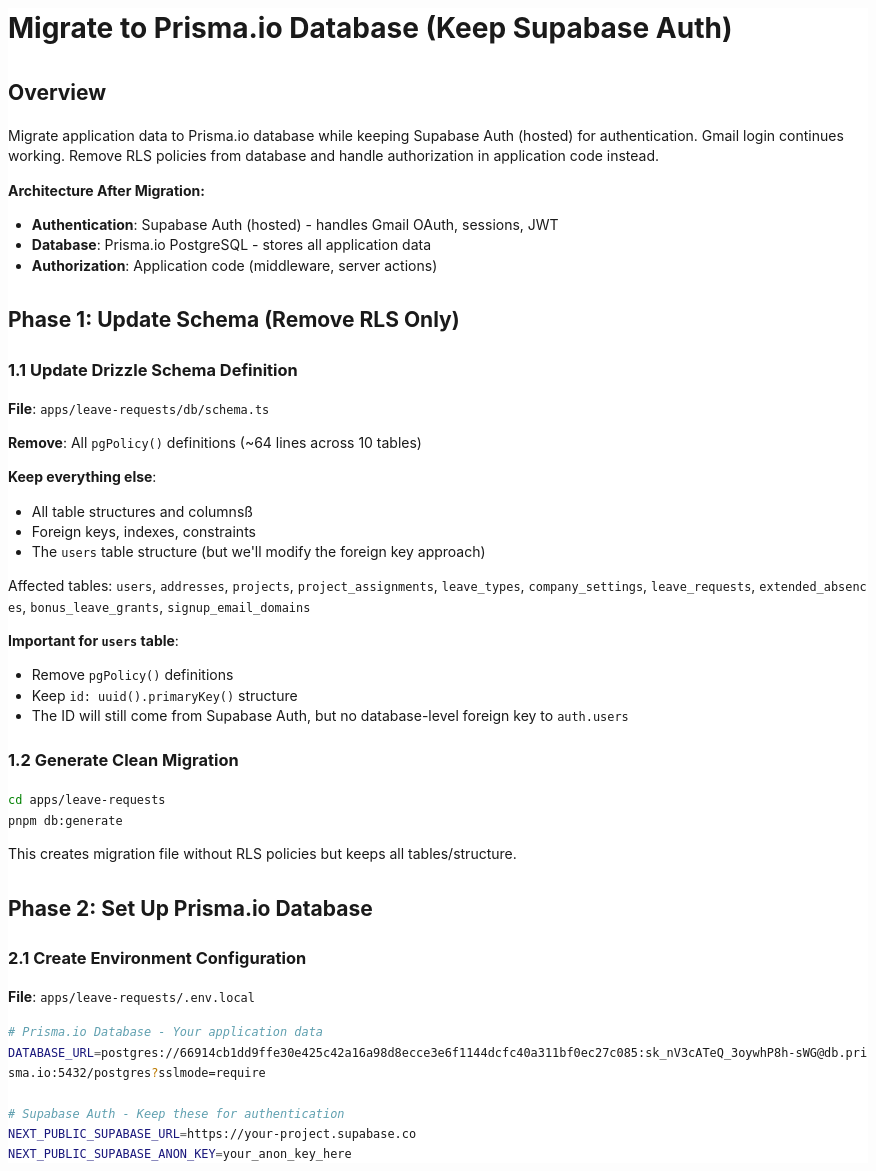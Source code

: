 # Migrate to Prisma.io Database (Keep Supabase Auth)

## Overview

Migrate application data to Prisma.io database while keeping Supabase Auth (hosted) for authentication. Gmail login continues working. Remove RLS policies from database and handle authorization in application code instead.

**Architecture After Migration:**

- **Authentication**: Supabase Auth (hosted) - handles Gmail OAuth, sessions, JWT
- **Database**: Prisma.io PostgreSQL - stores all application data
- **Authorization**: Application code (middleware, server actions)

## Phase 1: Update Schema (Remove RLS Only)

### 1.1 Update Drizzle Schema Definition

**File**: `apps/leave-requests/db/schema.ts`

**Remove**: All `pgPolicy()` definitions (~64 lines across 10 tables)

**Keep everything else**:

- All table structures and columnsß
- Foreign keys, indexes, constraints
- The `users` table structure (but we'll modify the foreign key approach)

Affected tables: `users`, `addresses`, `projects`, `project_assignments`, `leave_types`, `company_settings`, `leave_requests`, `extended_absences`, `bonus_leave_grants`, `signup_email_domains`

**Important for `users` table**:

- Remove `pgPolicy()` definitions
- Keep `id: uuid().primaryKey()` structure
- The ID will still come from Supabase Auth, but no database-level foreign key to `auth.users`

### 1.2 Generate Clean Migration

```bash
cd apps/leave-requests
pnpm db:generate
```

This creates migration file without RLS policies but keeps all tables/structure.

## Phase 2: Set Up Prisma.io Database

### 2.1 Create Environment Configuration

**File**: `apps/leave-requests/.env.local`

```bash
# Prisma.io Database - Your application data
DATABASE_URL=postgres://66914cb1dd9ffe30e425c42a16a98d8ecce3e6f1144dcfc40a311bf0ec27c085:sk_nV3cATeQ_3oywhP8h-sWG@db.prisma.io:5432/postgres?sslmode=require

# Supabase Auth - Keep these for authentication
NEXT_PUBLIC_SUPABASE_URL=https://your-project.supabase.co
NEXT_PUBLIC_SUPABASE_ANON_KEY=your_anon_key_here
```
